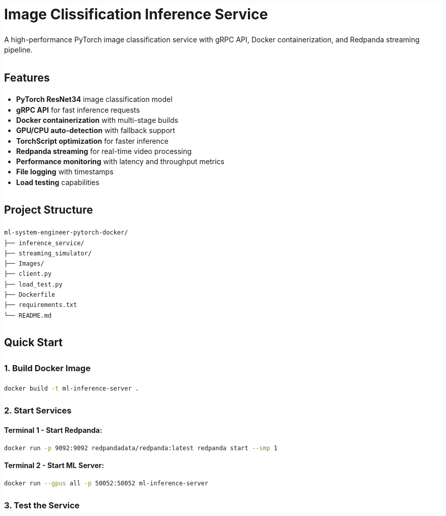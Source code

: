 #  Image Clissification Inference Service

A high-performance PyTorch image classification service with gRPC API, Docker containerization, and Redpanda streaming pipeline. 

## Features

- **PyTorch ResNet34** image classification model
- **gRPC API** for fast inference requests
- **Docker containerization** with multi-stage builds
- **GPU/CPU auto-detection** with fallback support
- **TorchScript optimization** for faster inference
- **Redpanda streaming** for real-time video processing
- **Performance monitoring** with latency and throughput metrics
- **File logging** with timestamps
- **Load testing** capabilities

## Project Structure

```
ml-system-engineer-pytorch-docker/
├── inference_service/
├── streaming_simulator/
├── Images/
├── client.py
├── load_test.py
├── Dockerfile
├── requirements.txt
└── README.md
```

## Quick Start

### 1. Build Docker Image

```bash
docker build -t ml-inference-server .
```

### 2. Start Services

**Terminal 1 - Start Redpanda:**
```bash
docker run -p 9092:9092 redpandadata/redpanda:latest redpanda start --smp 1
```

**Terminal 2 - Start ML Server:**
```bash
docker run --gpus all -p 50052:50052 ml-inference-server
```

### 3. Test the Service
